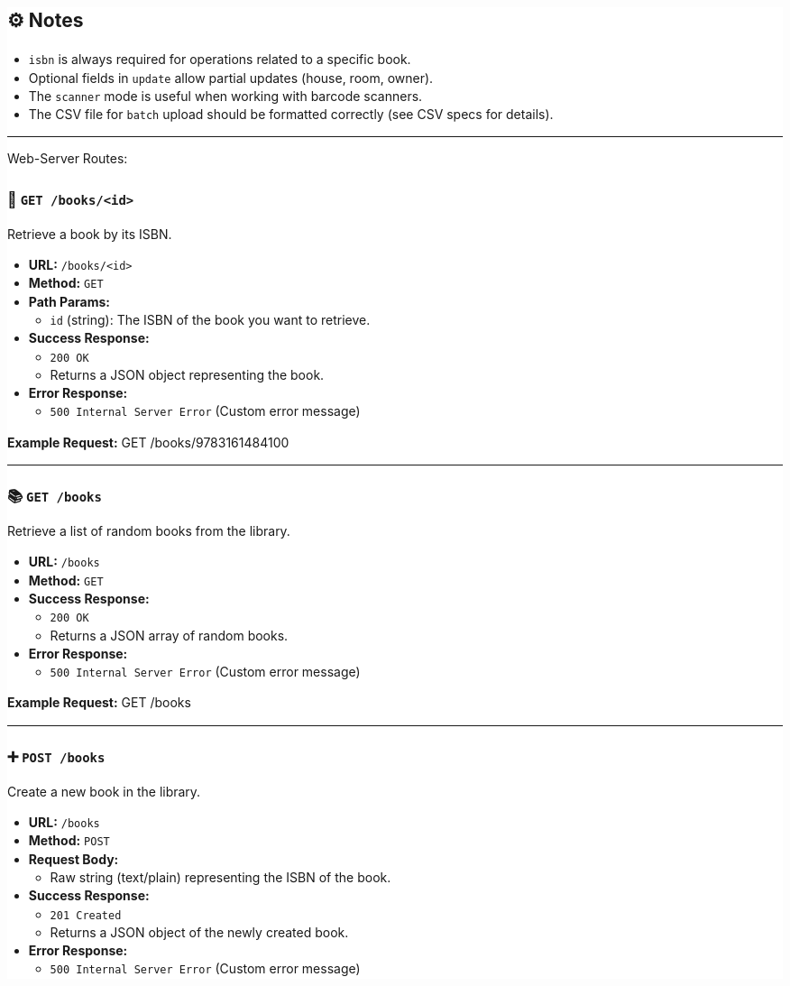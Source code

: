
## ⚙️ Notes

- `isbn` is always required for operations related to a specific book.
- Optional fields in `update` allow partial updates (house, room, owner).
- The `scanner` mode is useful when working with barcode scanners.
- The CSV file for `batch` upload should be formatted correctly (see CSV specs for details).

---

Web-Server Routes:

### 📖 `GET /books/<id>`

Retrieve a book by its ISBN.

- **URL:** `/books/<id>`
- **Method:** `GET`
- **Path Params:**
  - `id` (string): The ISBN of the book you want to retrieve.
- **Success Response:**
  - `200 OK`
  - Returns a JSON object representing the book.
- **Error Response:**
  - `500 Internal Server Error` (Custom error message)
  
**Example Request:**
GET /books/9783161484100

---

### 📚 `GET /books`

Retrieve a list of random books from the library.

- **URL:** `/books`
- **Method:** `GET`
- **Success Response:**
  - `200 OK`
  - Returns a JSON array of random books.
- **Error Response:**
  - `500 Internal Server Error` (Custom error message)
  
**Example Request:**
GET /books

---

### ➕ `POST /books`

Create a new book in the library.

- **URL:** `/books`
- **Method:** `POST`
- **Request Body:**
  - Raw string (text/plain) representing the ISBN of the book.
- **Success Response:**
  - `201 Created`
  - Returns a JSON object of the newly created book.
- **Error Response:**
  - `500 Internal Server Error` (Custom error message)
